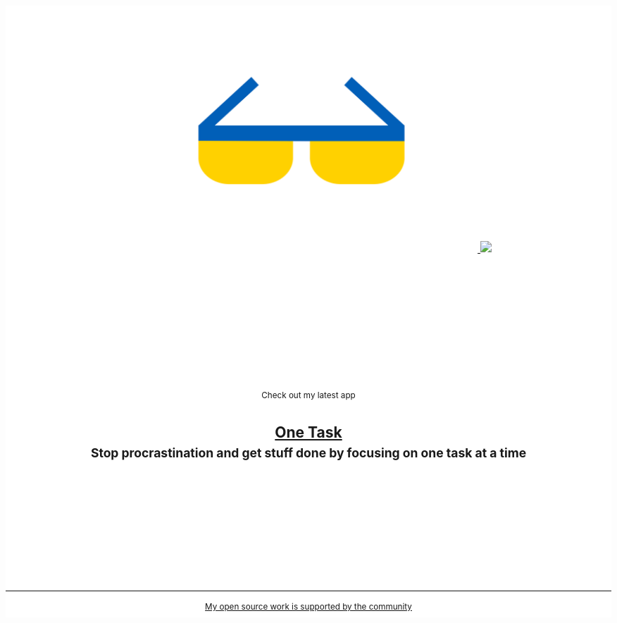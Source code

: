 <div align="center">
	<a href="https://vshymanskyy.github.io/StandWithUkraine">
		<img width="500" height="350" src="media/logo-ua.svg" alt="rockstar">
		<img src="https://raw.githubusercontent.com/vshymanskyy/StandWithUkraine/main/banner2-direct.svg">
	</a>
	<br>
	<br>
	<br>
	<br>
	<br>
	<br>
	<br>
	<br>
	<br>
	<br>
	<div>
		<sub>Check out my latest app</sub>
		<br>
		<h2>
			<a href="https://sindresorhus.com/one-task">One Task</a>
			<br>
			<sup>Stop procrastination and get stuff done by focusing on one task at a time</sup>
		</h2>
	</div>
	<br>
	<br>
	<br>
	<br>
	<br>
	<br>
	<br>
	<hr>
	<p>
		<p>
			<sup>
				<a href="https://github.com/sponsors/sindresorhus">My open source work is supported by the community</a>
			</sup>
		</p>
